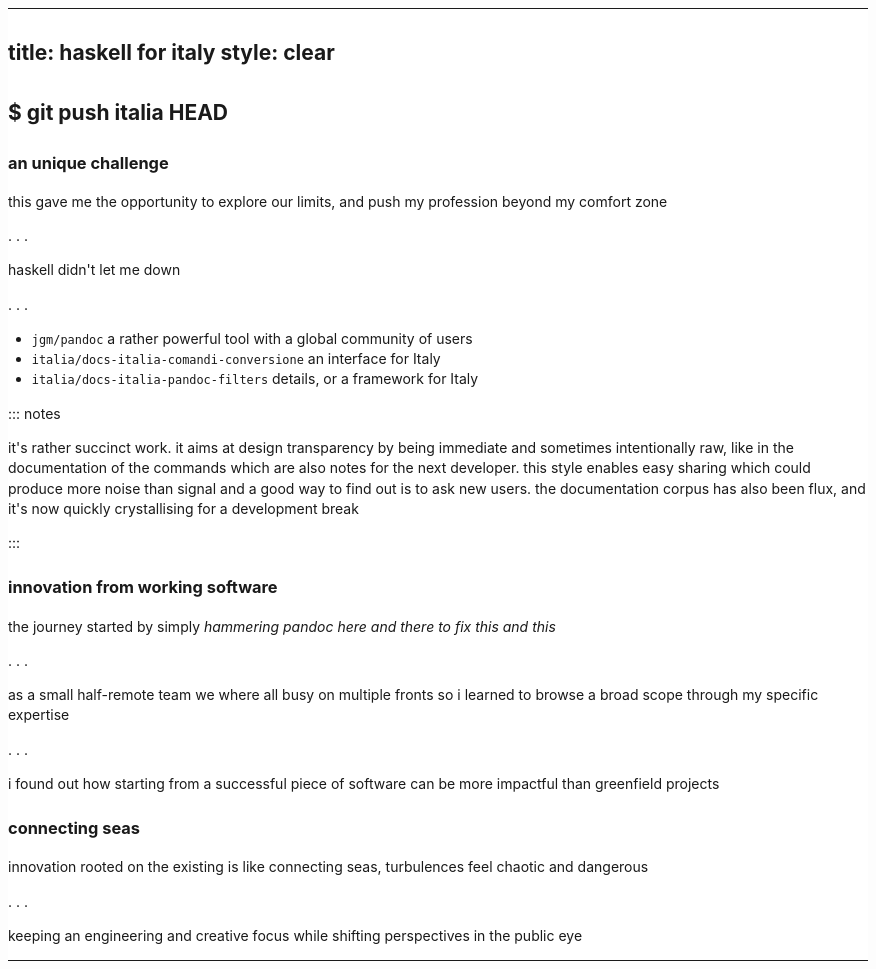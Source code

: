 ----
title: haskell for italy
style: clear
----

## $ git push italia HEAD

### an unique challenge

this gave me the opportunity to explore our limits, and push my profession beyond my comfort zone

. . .

haskell didn't let me down

. . .

- `jgm/pandoc` a rather powerful tool with a global community of users
- `italia/docs-italia-comandi-conversione` an interface for Italy
- `italia/docs-italia-pandoc-filters` details, or a framework for Italy

::: notes

it's rather succinct work. it aims at design transparency by being immediate and sometimes intentionally raw, like in the documentation of the commands which are also notes for the next developer. this style enables easy sharing which could produce more noise than signal and a good way to find out is to ask new users. the documentation corpus has also been flux, and it's now quickly crystallising for a development break

:::

### innovation from working software

the journey started by simply _hammering pandoc here and there to fix this and this_

. . .

as a small half-remote team we where all busy on multiple fronts so i learned to browse a broad scope through my specific expertise

. . .

i found out how starting from a successful piece of software can be more impactful than greenfield projects

### connecting seas

innovation rooted on the existing is like connecting seas, turbulences feel chaotic and dangerous

. . .

keeping an engineering and creative focus while shifting perspectives in the public eye

----
